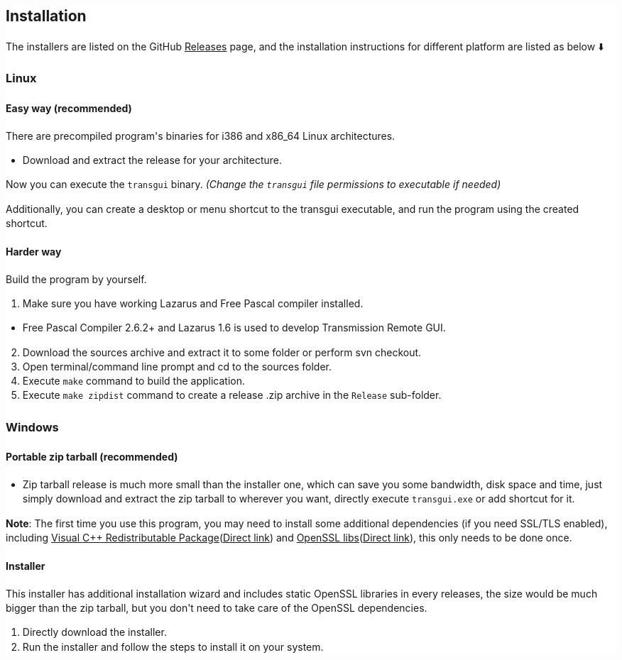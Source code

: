 ## Installation

The installers are listed on the GitHub [Releases](https://github.com/transmission-remote-gui/transgui/releases/latest) page, and the installation instructions for different platform are listed as below :arrow_down:

### Linux

#### Easy way (recommended)

There are precompiled program's binaries for i386 and x86_64 Linux architectures.

- Download and extract the release for your architecture.

Now you can execute the `transgui` binary. *(Change the `transgui` file permissions to executable if needed)*

Additionally, you can create a desktop or menu shortcut to the transgui executable, and run the program using the created shortcut.

#### Harder way

Build the program by yourself.

1. Make sure you have working Lazarus and Free Pascal compiler installed.
  - Free Pascal Compiler 2.6.2+ and Lazarus 1.6 is used to develop Transmission Remote GUI.
2. Download the sources archive and extract it to some folder or perform svn checkout.
3. Open terminal/command line prompt and cd to the sources folder.
4. Execute `make` command to build the application.
5. Execute `make zipdist` command to create a release .zip archive in the `Release` sub-folder.

### Windows

#### Portable zip tarball (recommended)

- Zip tarball release is much more small than the installer one, which can save you some bandwidth, disk space and time, just simply download and extract the zip tarball to wherever you want, directly execute `transgui.exe` or add shortcut for it.

**Note**: The first time you use this program, you may need to install some additional dependencies (if you need SSL/TLS enabled), including [Visual C++ Redistributable Package](https://www.microsoft.com/download/details.aspx?id=40784)([Direct link](http://download.microsoft.com/download/0/5/6/056dcda9-d667-4e27-8001-8a0c6971d6b1/vcredist_x86.exe)) and [OpenSSL libs](https://wiki.openssl.org/index.php/Binaries)([Direct link](https://slproweb.com/products/Win32OpenSSL.html)), this only needs to be done once.

#### Installer

This installer has additional installation wizard and includes static OpenSSL libraries in every releases, the size would be much bigger than the zip tarball, but you don't need to take care of the OpenSSL dependencies.

1. Directly download the installer.
2. Run the installer and follow the steps to install it on your system.
